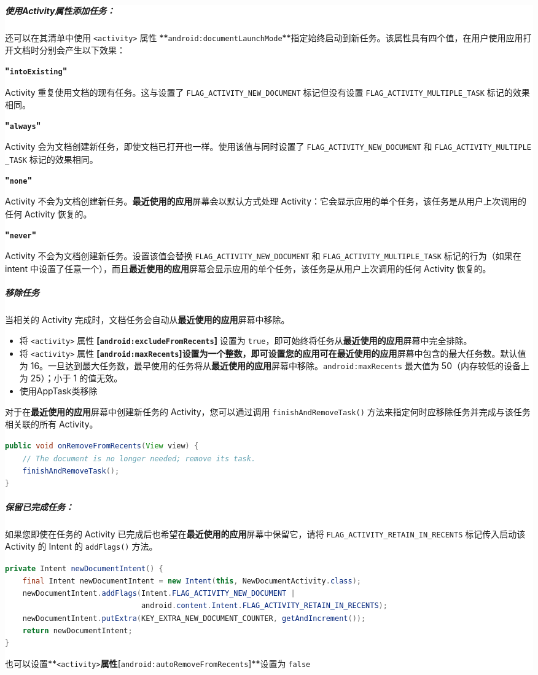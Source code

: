 ##### 使用Activity属性添加任务：

还可以在其清单中使用 `<activity>` 属性 **`android:documentLaunchMode`**指定始终启动到新任务。该属性具有四个值，在用户使用应用打开文档时分别会产生以下效果：

**"`intoExisting`"**

Activity 重复使用文档的现有任务。这与设置了 `FLAG_ACTIVITY_NEW_DOCUMENT` 标记但没有设置 `FLAG_ACTIVITY_MULTIPLE_TASK` 标记的效果相同。

**"`always`"**

Activity 会为文档创建新任务，即使文档已打开也一样。使用该值与同时设置了 `FLAG_ACTIVITY_NEW_DOCUMENT` 和 `FLAG_ACTIVITY_MULTIPLE_TASK` 标记的效果相同。

**"`none`"**

Activity 不会为文档创建新任务。**最近使用的应用**屏幕会以默认方式处理 Activity：它会显示应用的单个任务，该任务是从用户上次调用的任何 Activity 恢复的。

**"`never`"**

Activity 不会为文档创建新任务。设置该值会替换 `FLAG_ACTIVITY_NEW_DOCUMENT` 和 `FLAG_ACTIVITY_MULTIPLE_TASK` 标记的行为（如果在 intent 中设置了任意一个），而且**最近使用的应用**屏幕会显示应用的单个任务，该任务是从用户上次调用的任何 Activity 恢复的。

##### 移除任务

当相关的 Activity 完成时，文档任务会自动从**最近使用的应用**屏幕中移除。

- 将 `<activity>` 属性 **[`android:excludeFromRecents`]** 设置为 `true`，即可始终将任务从**最近使用的应用**屏幕中完全排除。
- 将 `<activity>` 属性 **[`android:maxRecents`]**设置为一个整数，即可设置您的应用可在**最近使用的应用**屏幕中包含的最大任务数。默认值为 16。一旦达到最大任务数，最早使用的任务将从**最近使用的应用**屏幕中移除。`android:maxRecents` 最大值为 50（内存较低的设备上为 25）；小于 1 的值无效。
- 使用AppTask类移除

对于在**最近使用的应用**屏幕中创建新任务的 Activity，您可以通过调用 `finishAndRemoveTask()` 方法来指定何时应移除任务并完成与该任务相关联的所有 Activity。

```java
public void onRemoveFromRecents(View view) {
    // The document is no longer needed; remove its task.
    finishAndRemoveTask();
}
```

##### 保留已完成任务：

如果您即使在任务的 Activity 已完成后也希望在**最近使用的应用**屏幕中保留它，请将 `FLAG_ACTIVITY_RETAIN_IN_RECENTS` 标记传入启动该 Activity 的 Intent 的 `addFlags()` 方法。

```java
private Intent newDocumentIntent() {
    final Intent newDocumentIntent = new Intent(this, NewDocumentActivity.class);
    newDocumentIntent.addFlags(Intent.FLAG_ACTIVITY_NEW_DOCUMENT |
                               android.content.Intent.FLAG_ACTIVITY_RETAIN_IN_RECENTS);
    newDocumentIntent.putExtra(KEY_EXTRA_NEW_DOCUMENT_COUNTER, getAndIncrement());
    return newDocumentIntent;
}
```

也可以设置**`<activity>`**属性**[`android:autoRemoveFromRecents`]**设置为 `false`
